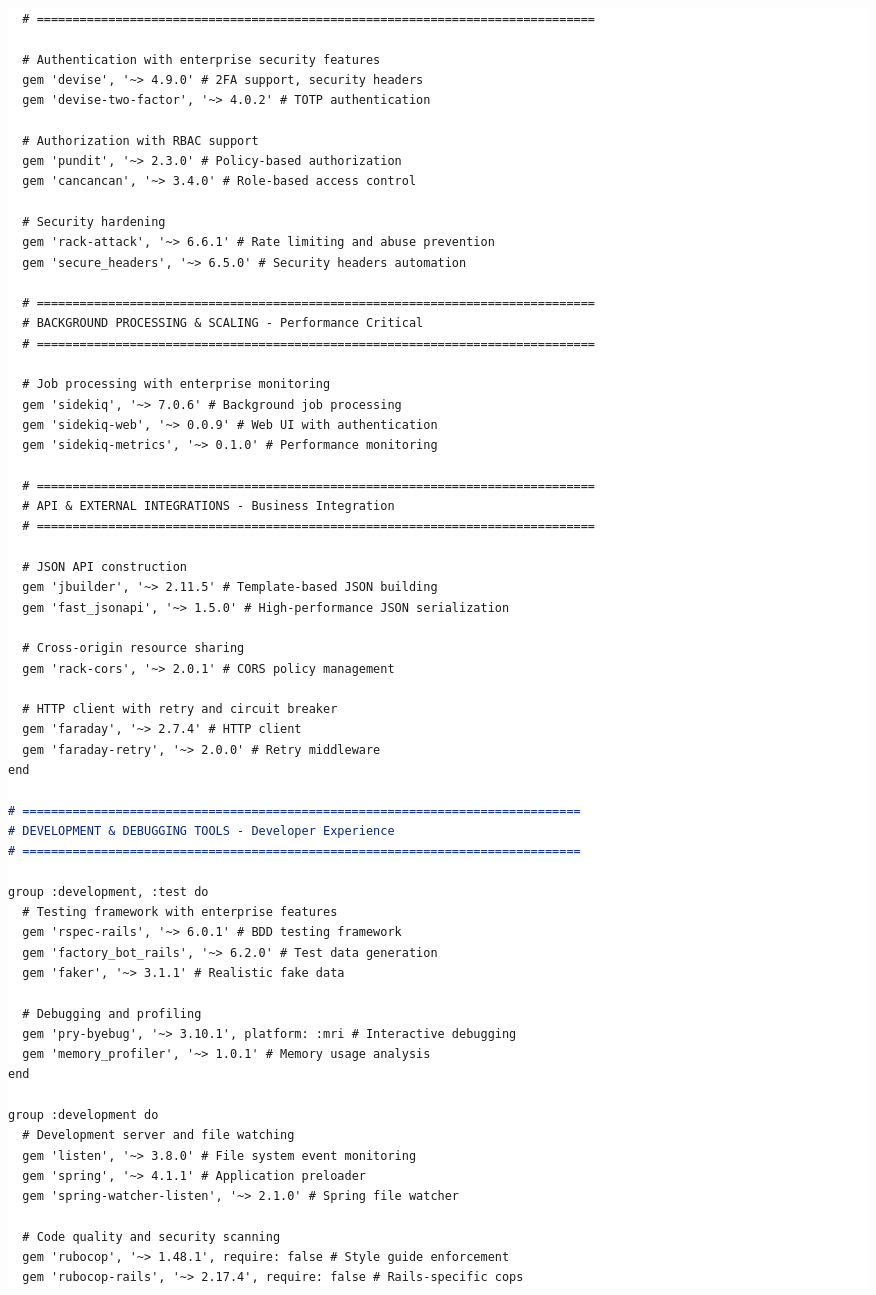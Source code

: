 ```markdown
  # ==============================================================================
  
  # Authentication with enterprise security features
  gem 'devise', '~> 4.9.0' # 2FA support, security headers
  gem 'devise-two-factor', '~> 4.0.2' # TOTP authentication
  
  # Authorization with RBAC support
  gem 'pundit', '~> 2.3.0' # Policy-based authorization
  gem 'cancancan', '~> 3.4.0' # Role-based access control
  
  # Security hardening
  gem 'rack-attack', '~> 6.6.1' # Rate limiting and abuse prevention
  gem 'secure_headers', '~> 6.5.0' # Security headers automation
  
  # ==============================================================================
  # BACKGROUND PROCESSING & SCALING - Performance Critical
  # ==============================================================================
  
  # Job processing with enterprise monitoring
  gem 'sidekiq', '~> 7.0.6' # Background job processing
  gem 'sidekiq-web', '~> 0.0.9' # Web UI with authentication
  gem 'sidekiq-metrics', '~> 0.1.0' # Performance monitoring
  
  # ==============================================================================
  # API & EXTERNAL INTEGRATIONS - Business Integration
  # ==============================================================================
  
  # JSON API construction
  gem 'jbuilder', '~> 2.11.5' # Template-based JSON building
  gem 'fast_jsonapi', '~> 1.5.0' # High-performance JSON serialization
  
  # Cross-origin resource sharing
  gem 'rack-cors', '~> 2.0.1' # CORS policy management
  
  # HTTP client with retry and circuit breaker
  gem 'faraday', '~> 2.7.4' # HTTP client
  gem 'faraday-retry', '~> 2.0.0' # Retry middleware
end

# ==============================================================================
# DEVELOPMENT & DEBUGGING TOOLS - Developer Experience
# ==============================================================================

group :development, :test do
  # Testing framework with enterprise features
  gem 'rspec-rails', '~> 6.0.1' # BDD testing framework
  gem 'factory_bot_rails', '~> 6.2.0' # Test data generation
  gem 'faker', '~> 3.1.1' # Realistic fake data
  
  # Debugging and profiling
  gem 'pry-byebug', '~> 3.10.1', platform: :mri # Interactive debugging
  gem 'memory_profiler', '~> 1.0.1' # Memory usage analysis
end

group :development do
  # Development server and file watching
  gem 'listen', '~> 3.8.0' # File system event monitoring
  gem 'spring', '~> 4.1.1' # Application preloader
  gem 'spring-watcher-listen', '~> 2.1.0' # Spring file watcher
  
  # Code quality and security scanning
  gem 'rubocop', '~> 1.48.1', require: false # Style guide enforcement
  gem 'rubocop-rails', '~> 2.17.4', require: false # Rails-specific cops
```